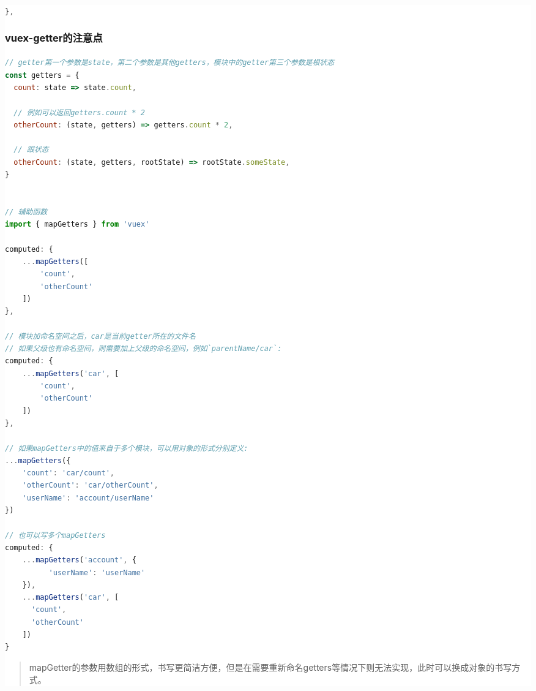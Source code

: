 ```js
},
```

### vuex-getter的注意点

```js
// getter第一个参数是state，第二个参数是其他getters，模块中的getter第三个参数是根状态
const getters = {
  count: state => state.count,
  
  // 例如可以返回getters.count * 2
  otherCount: (state, getters) => getters.count * 2,
  
  // 跟状态
  otherCount: (state, getters, rootState) => rootState.someState,
}


// 辅助函数
import { mapGetters } from 'vuex'

computed: {
    ...mapGetters([
        'count',
        'otherCount'
    ])
},

// 模块加命名空间之后，car是当前getter所在的文件名
// 如果父级也有命名空间，则需要加上父级的命名空间，例如`parentName/car`:
computed: {
    ...mapGetters('car', [
        'count',
        'otherCount'
    ])
},

// 如果mapGetters中的值来自于多个模块，可以用对象的形式分别定义:
...mapGetters({
    'count': 'car/count',
    'otherCount': 'car/otherCount',
    'userName': 'account/userName'
})

// 也可以写多个mapGetters
computed: {
    ...mapGetters('account', {
          'userName': 'userName'
    }),
    ...mapGetters('car', [
      'count',
      'otherCount'
    ])
}
```
> mapGetter的参数用数组的形式，书写更简洁方便，但是在需要重新命名getters等情况下则无法实现，此时可以换成对象的书写方式。
